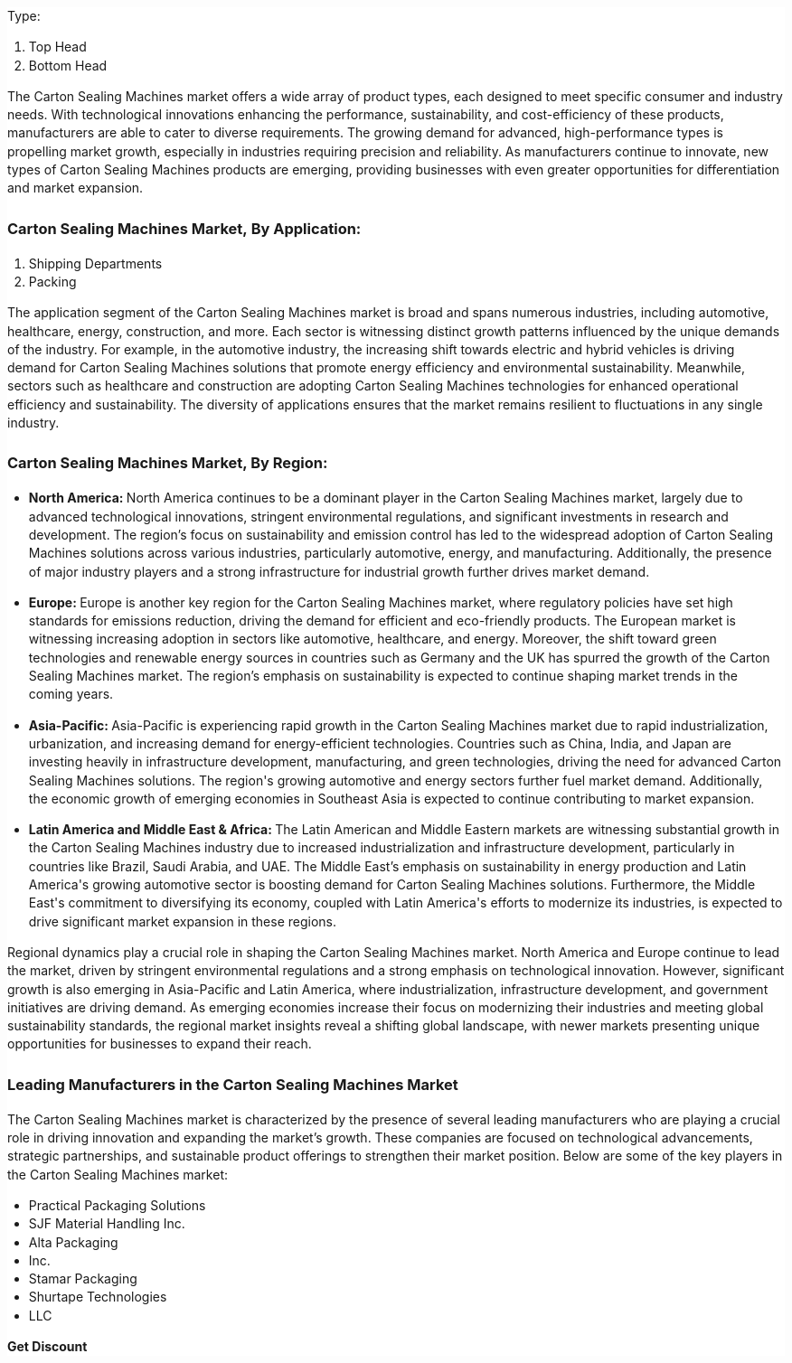 Type:<br /></strong></h3><ol><li>Top Head<li> Bottom Head</li></ol><p>The Carton Sealing Machines market offers a wide array of product types, each designed to meet specific consumer and industry needs. With technological innovations enhancing the performance, sustainability, and cost-efficiency of these products, manufacturers are able to cater to diverse requirements. The growing demand for advanced, high-performance types is propelling market growth, especially in industries requiring precision and reliability. As manufacturers continue to innovate, new types of Carton Sealing Machines products are emerging, providing businesses with even greater opportunities for differentiation and market expansion.</p><h3>Carton Sealing Machines Market,&nbsp;By Application:</h3><ol><li>Shipping Departments<li> Packing</li></ol><p>The application segment of the Carton Sealing Machines market is broad and spans numerous industries, including automotive, healthcare, energy, construction, and more. Each sector is witnessing distinct growth patterns influenced by the unique demands of the industry. For example, in the automotive industry, the increasing shift towards electric and hybrid vehicles is driving demand for Carton Sealing Machines solutions that promote energy efficiency and environmental sustainability. Meanwhile, sectors such as healthcare and construction are adopting Carton Sealing Machines technologies for enhanced operational efficiency and sustainability. The diversity of applications ensures that the market remains resilient to fluctuations in any single industry.</p><h3>Carton Sealing Machines Market, By Region:</h3><ul><li><p><strong>North America:&nbsp;</strong>North America continues to be a dominant player in the Carton Sealing Machines market, largely due to advanced technological innovations, stringent environmental regulations, and significant investments in research and development. The region&rsquo;s focus on sustainability and emission control has led to the widespread adoption of Carton Sealing Machines solutions across various industries, particularly automotive, energy, and manufacturing. Additionally, the presence of major industry players and a strong infrastructure for industrial growth further drives market demand.</p></li><li><p><strong><strong>Europe:&nbsp;</strong></strong>Europe is another key region for the Carton Sealing Machines market, where regulatory policies have set high standards for emissions reduction, driving the demand for efficient and eco-friendly products. The European market is witnessing increasing adoption in sectors like automotive, healthcare, and energy. Moreover, the shift toward green technologies and renewable energy sources in countries such as Germany and the UK has spurred the growth of the Carton Sealing Machines market. The region&rsquo;s emphasis on sustainability is expected to continue shaping market trends in the coming years.</p></li><li><p><strong><strong>Asia-Pacific:&nbsp;</strong></strong>Asia-Pacific is experiencing rapid growth in the Carton Sealing Machines market due to rapid industrialization, urbanization, and increasing demand for energy-efficient technologies. Countries such as China, India, and Japan are investing heavily in infrastructure development, manufacturing, and green technologies, driving the need for advanced Carton Sealing Machines solutions. The region's growing automotive and energy sectors further fuel market demand. Additionally, the economic growth of emerging economies in Southeast Asia is expected to continue contributing to market expansion.</p></li><li><p><strong><strong>Latin America and Middle East &amp; Africa:&nbsp;</strong></strong>The Latin American and Middle Eastern markets are witnessing substantial growth in the Carton Sealing Machines industry due to increased industrialization and infrastructure development, particularly in countries like Brazil, Saudi Arabia, and UAE. The Middle East&rsquo;s emphasis on sustainability in energy production and Latin America's growing automotive sector is boosting demand for Carton Sealing Machines solutions. Furthermore, the Middle East's commitment to diversifying its economy, coupled with Latin America's efforts to modernize its industries, is expected to drive significant market expansion in these regions.</p></li></ul><p>Regional dynamics play a crucial role in shaping the Carton Sealing Machines market. North America and Europe continue to lead the market, driven by stringent environmental regulations and a strong emphasis on technological innovation. However, significant growth is also emerging in Asia-Pacific and Latin America, where industrialization, infrastructure development, and government initiatives are driving demand. As emerging economies increase their focus on modernizing their industries and meeting global sustainability standards, the regional market insights reveal a shifting global landscape, with newer markets presenting unique opportunities for businesses to expand their reach.</p><h3><strong>Leading Manufacturers in the Carton Sealing Machines Market</strong></h3><p>The Carton Sealing Machines market is characterized by the presence of several leading manufacturers who are playing a crucial role in driving innovation and expanding the market&rsquo;s growth. These companies are focused on technological advancements, strategic partnerships, and sustainable product offerings to strengthen their market position. Below are some of the key players in the Carton Sealing Machines market:</p></div><div class="article-main__content" data-test-id="publishing-text-block"><ul><li><span class="">Practical Packaging Solutions<li> SJF Material Handling Inc.<li> Alta Packaging<li>Inc.<li> Stamar Packaging<li> Shurtape Technologies<li>LLC</span></li></ul></div><div class="article-main__content" data-test-id="publishing-text-block"><p><span class="font-[700]"><strong>Get Discount